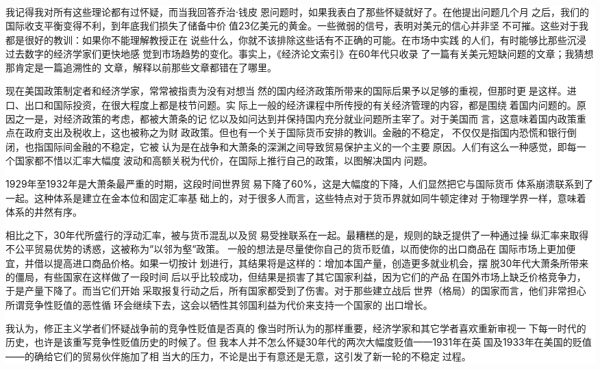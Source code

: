   我记得我对所有这些理论都有过怀疑，而当我回答乔治·钱皮
恩问题时，如果我表白了那些怀疑就好了。在他提出问题几个月
之后，我们的国际收支平衡变得不利，到年底我们损失了储备中价
值23亿美元的黄金。一些微弱的信号，表明对美元的信心并非坚
不可摧。这些对于我都是很好的教训：如果你不能理解教授正在
说些什么，你就不该排除这些话有不正确的可能。在市场中实践
的人们，有时能够比那些沉浸过去数字的经济学家们更快地感
觉到市场趋势的变化。事实上，《经济论文索引》在60年代只收录
了一篇有关美元短缺问题的文章；我猜想那肯定是一篇追溯性的
文章，解释以前那些文章都错在了哪里。

  现在美国政策制定者和经济学家，常常被指责为没有对想当
然的国内经济政策所带来的国际后果予以足够的重视，但那时更
是这样。进口、出口和国际投资，在很大程度上都是枝节问题。实
际上一般的经济课程中所传授的有关经济管理的内容，都是围绕
着国内问题的。原因之一是，对经济政策的考虑，都被大萧条的记
忆以及如问达到并保持国内充分就业问题所主宰了。对于美国而
言，这意味着国内政策重点在政府支出及税收上，这也被称之为财
政政策。但也有一个关于国际货币安排的教训。金融的不稳定，
不仅仅是指国内恐慌和银行倒闭，也指国际间金融的不稳定，它被
认为是在战争和大萧条的深渊之间导致贸易保护主义的一个主要
原因。人们有这么一种感觉，即每一个国家都不惜以汇率大幅度
波动和高额关税为代价，在国际上推行自己的政策，以图解决国内
问题。

  1929年至1932年是大萧条最严重的时期，这段时间世界贸
易下降了60%，这是大幅度的下降，人们显然把它与国际货币
体系崩溃联系到了一起。这种体系是建立在金本位和固定汇率基
础上的，对于很多人而言，这些特点对于货币界就如同牛顿定律对
于物理学界一样，意味着体系的井然有序。

  相比之下，30年代所盛行的浮动汇率，被与货币混乱以及贸
易受挫联系在一起。最糟糕的是，规则的缺乏提供了一种通过操
纵汇率来取得不公平贸易优势的诱惑，这被称为“以邻为壑“政策。
一般的想法是尽量使你自己的货币贬值，以而使你的出口商品在
国际市场上更加便宜，并借以提高进口商品价格。如果一切按计
划进行，其结果将是这样的：增加本国产量，创造更多就业机会，摆
脱30年代大萧条所带来的僵局，有些国家在这样做了一段时间
后以乎比较成功，但结果是损害了其它国家利益，因为它们的产品
在国外市场上缺乏价格竞争力，于是产量下降了。而当它们开始
采取报复行动之后，所有国家都受到了伤害。对于那些建立战后
世界（格局）的国家而言，他们非常担心所谓竞争性贬值的恶性循
环会继续下去，这会以牺性其邻国利益为代价来支持一个国家的
出口增长。

  我认为，修正主义学者们怀疑战争前的竞争性贬值是否真的
像当时所认为的那样重要，经济学家和其它学者喜欢重新审视一
下每一时代的历史，也许是该重写竞争性贬值历史的时候了。但
我本人并不怎么怀疑30年代的两次大幅度贬值——1931年在英
国及1933年在美国的贬值——的确给它们的贸易伙伴施加了相
当大的压力，不论是出于有意还是无意，这引发了新一轮的不稳定
过程。

